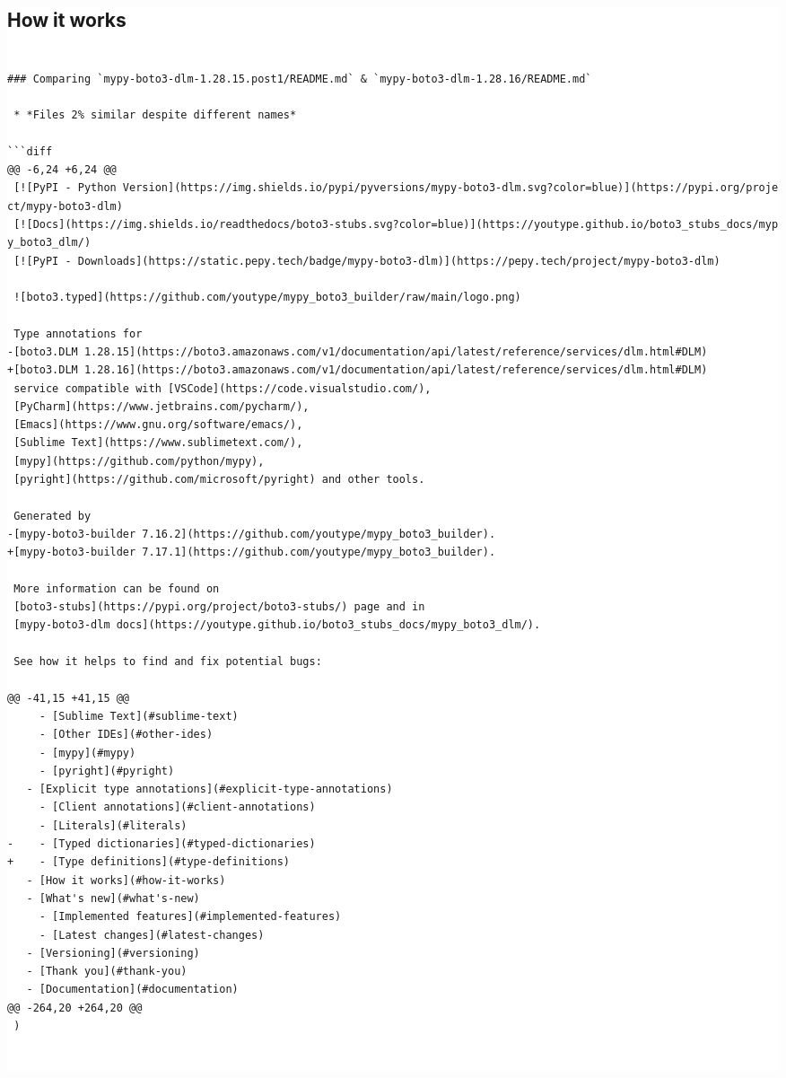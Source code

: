 <a id="how-it-works"></a>
 
 ## How it works
```

### Comparing `mypy-boto3-dlm-1.28.15.post1/README.md` & `mypy-boto3-dlm-1.28.16/README.md`

 * *Files 2% similar despite different names*

```diff
@@ -6,24 +6,24 @@
 [![PyPI - Python Version](https://img.shields.io/pypi/pyversions/mypy-boto3-dlm.svg?color=blue)](https://pypi.org/project/mypy-boto3-dlm)
 [![Docs](https://img.shields.io/readthedocs/boto3-stubs.svg?color=blue)](https://youtype.github.io/boto3_stubs_docs/mypy_boto3_dlm/)
 [![PyPI - Downloads](https://static.pepy.tech/badge/mypy-boto3-dlm)](https://pepy.tech/project/mypy-boto3-dlm)
 
 ![boto3.typed](https://github.com/youtype/mypy_boto3_builder/raw/main/logo.png)
 
 Type annotations for
-[boto3.DLM 1.28.15](https://boto3.amazonaws.com/v1/documentation/api/latest/reference/services/dlm.html#DLM)
+[boto3.DLM 1.28.16](https://boto3.amazonaws.com/v1/documentation/api/latest/reference/services/dlm.html#DLM)
 service compatible with [VSCode](https://code.visualstudio.com/),
 [PyCharm](https://www.jetbrains.com/pycharm/),
 [Emacs](https://www.gnu.org/software/emacs/),
 [Sublime Text](https://www.sublimetext.com/),
 [mypy](https://github.com/python/mypy),
 [pyright](https://github.com/microsoft/pyright) and other tools.
 
 Generated by
-[mypy-boto3-builder 7.16.2](https://github.com/youtype/mypy_boto3_builder).
+[mypy-boto3-builder 7.17.1](https://github.com/youtype/mypy_boto3_builder).
 
 More information can be found on
 [boto3-stubs](https://pypi.org/project/boto3-stubs/) page and in
 [mypy-boto3-dlm docs](https://youtype.github.io/boto3_stubs_docs/mypy_boto3_dlm/).
 
 See how it helps to find and fix potential bugs:
 
@@ -41,15 +41,15 @@
     - [Sublime Text](#sublime-text)
     - [Other IDEs](#other-ides)
     - [mypy](#mypy)
     - [pyright](#pyright)
   - [Explicit type annotations](#explicit-type-annotations)
     - [Client annotations](#client-annotations)
     - [Literals](#literals)
-    - [Typed dictionaries](#typed-dictionaries)
+    - [Type definitions](#type-definitions)
   - [How it works](#how-it-works)
   - [What's new](#what's-new)
     - [Implemented features](#implemented-features)
     - [Latest changes](#latest-changes)
   - [Versioning](#versioning)
   - [Thank you](#thank-you)
   - [Documentation](#documentation)
@@ -264,20 +264,20 @@
 )
 
 
```
